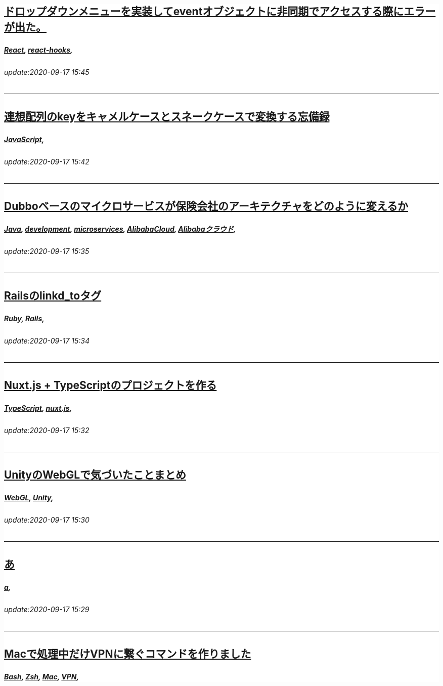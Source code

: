 ## [ドロップダウンメニューを実装してeventオブジェクトに非同期でアクセスする際にエラーが出た。](https://qiita.com/Yui_active/items/29cdccda81c88ce59cf0)
##### [React](https://qiita.com/tags/React), [react-hooks](https://qiita.com/tags/react-hooks), 
###### update:2020-09-17 15:45
---
## [連想配列のkeyをキャメルケースとスネークケースで変換する忘備録](https://qiita.com/muramasawani/items/8fcda1d94f7767dd0fff)
##### [JavaScript](https://qiita.com/tags/JavaScript), 
###### update:2020-09-17 15:42
---
## [Dubboベースのマイクロサービスが保険会社のアーキテクチャをどのように変えるか](https://qiita.com/KentOhwada_AlibabaCloudJapan/items/45d0034f10f17b501cdd)
##### [Java](https://qiita.com/tags/Java), [development](https://qiita.com/tags/development), [microservices](https://qiita.com/tags/microservices), [AlibabaCloud](https://qiita.com/tags/AlibabaCloud), [Alibabaクラウド](https://qiita.com/tags/Alibabaクラウド), 
###### update:2020-09-17 15:35
---
## [Railsのlinkd_toタグ](https://qiita.com/iwkmsy9618/items/bafeeb91f666732329af)
##### [Ruby](https://qiita.com/tags/Ruby), [Rails](https://qiita.com/tags/Rails), 
###### update:2020-09-17 15:34
---
## [Nuxt.js + TypeScriptのプロジェクトを作る](https://qiita.com/282Haniwa/items/25d2f32dc2c8303ac7d7)
##### [TypeScript](https://qiita.com/tags/TypeScript), [nuxt.js](https://qiita.com/tags/nuxt.js), 
###### update:2020-09-17 15:32
---
## [UnityのWebGLで気づいたことまとめ](https://qiita.com/hikipuro/items/d7cbc4294dd6b58d0ffb)
##### [WebGL](https://qiita.com/tags/WebGL), [Unity](https://qiita.com/tags/Unity), 
###### update:2020-09-17 15:30
---
## [あ](https://qiita.com/rrrriiii/items/148fefa595b3f9dd9dc0)
##### [a](https://qiita.com/tags/a), 
###### update:2020-09-17 15:29
---
## [Macで処理中だけVPNに繋ぐコマンドを作りました](https://qiita.com/soeda_jp/items/330b398ad0fcb62074db)
##### [Bash](https://qiita.com/tags/Bash), [Zsh](https://qiita.com/tags/Zsh), [Mac](https://qiita.com/tags/Mac), [VPN](https://qiita.com/tags/VPN), 